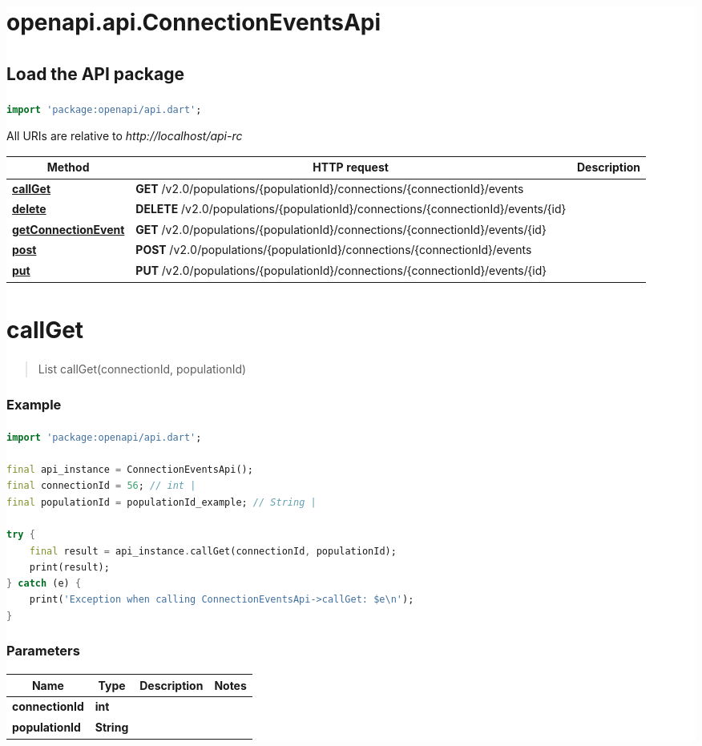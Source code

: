 # openapi.api.ConnectionEventsApi

## Load the API package
```dart
import 'package:openapi/api.dart';
```

All URIs are relative to *http://localhost/api-rc*

Method | HTTP request | Description
------------- | ------------- | -------------
[**callGet**](ConnectionEventsApi.md#callget) | **GET** /v2.0/populations/{populationId}/connections/{connectionId}/events | 
[**delete**](ConnectionEventsApi.md#delete) | **DELETE** /v2.0/populations/{populationId}/connections/{connectionId}/events/{id} | 
[**getConnectionEvent**](ConnectionEventsApi.md#getconnectionevent) | **GET** /v2.0/populations/{populationId}/connections/{connectionId}/events/{id} | 
[**post**](ConnectionEventsApi.md#post) | **POST** /v2.0/populations/{populationId}/connections/{connectionId}/events | 
[**put**](ConnectionEventsApi.md#put) | **PUT** /v2.0/populations/{populationId}/connections/{connectionId}/events/{id} | 


# **callGet**
> List<ConnectionEvent> callGet(connectionId, populationId)



### Example
```dart
import 'package:openapi/api.dart';

final api_instance = ConnectionEventsApi();
final connectionId = 56; // int | 
final populationId = populationId_example; // String | 

try {
    final result = api_instance.callGet(connectionId, populationId);
    print(result);
} catch (e) {
    print('Exception when calling ConnectionEventsApi->callGet: $e\n');
}
```

### Parameters

Name | Type | Description  | Notes
------------- | ------------- | ------------- | -------------
 **connectionId** | **int**|  | 
 **populationId** | **String**|  | 
